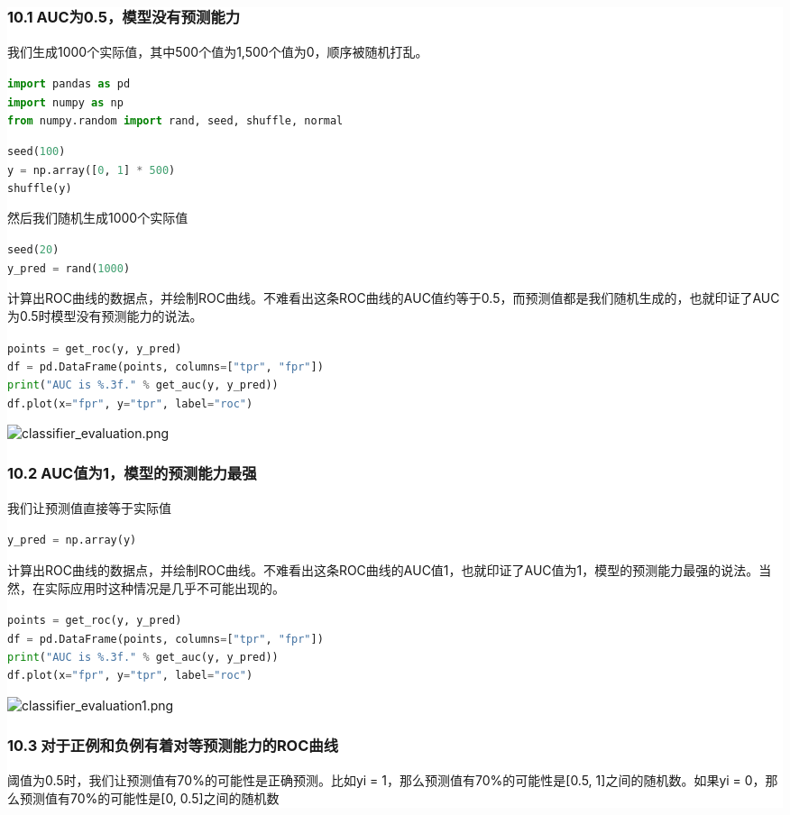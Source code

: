 ### 10.1 AUC为0.5，模型没有预测能力

我们生成1000个实际值，其中500个值为1,500个值为0，顺序被随机打乱。

```python
import pandas as pd
import numpy as np
from numpy.random import rand, seed, shuffle, normal
```

```python
seed(100)
y = np.array([0, 1] * 500)
shuffle(y)
```

然后我们随机生成1000个实际值

```python
seed(20)
y_pred = rand(1000)
```

计算出ROC曲线的数据点，并绘制ROC曲线。不难看出这条ROC曲线的AUC值约等于0.5，而预测值都是我们随机生成的，也就印证了AUC为0.5时模型没有预测能力的说法。

```python
points = get_roc(y, y_pred)
df = pd.DataFrame(points, columns=["tpr", "fpr"])
print("AUC is %.3f." % get_auc(y, y_pred))
df.plot(x="fpr", y="tpr", label="roc")
```

![classifier_evaluation.png](https://github.com/tushushu/imylu/blob/master/pic/classifier_evaluation.png)

### 10.2 AUC值为1，模型的预测能力最强

我们让预测值直接等于实际值

```python
y_pred = np.array(y)
```

计算出ROC曲线的数据点，并绘制ROC曲线。不难看出这条ROC曲线的AUC值1，也就印证了AUC值为1，模型的预测能力最强的说法。当然，在实际应用时这种情况是几乎不可能出现的。

```python
points = get_roc(y, y_pred)
df = pd.DataFrame(points, columns=["tpr", "fpr"])
print("AUC is %.3f." % get_auc(y, y_pred))
df.plot(x="fpr", y="tpr", label="roc")
```
![classifier_evaluation1.png](https://github.com/tushushu/imylu/blob/master/pic/classifier_evaluation1.png)

### 10.3 对于正例和负例有着对等预测能力的ROC曲线

阈值为0.5时，我们让预测值有70%的可能性是正确预测。比如yi = 1，那么预测值有70%的可能性是[0.5, 1]之间的随机数。如果yi =
0，那么预测值有70%的可能性是[0, 0.5]之间的随机数
